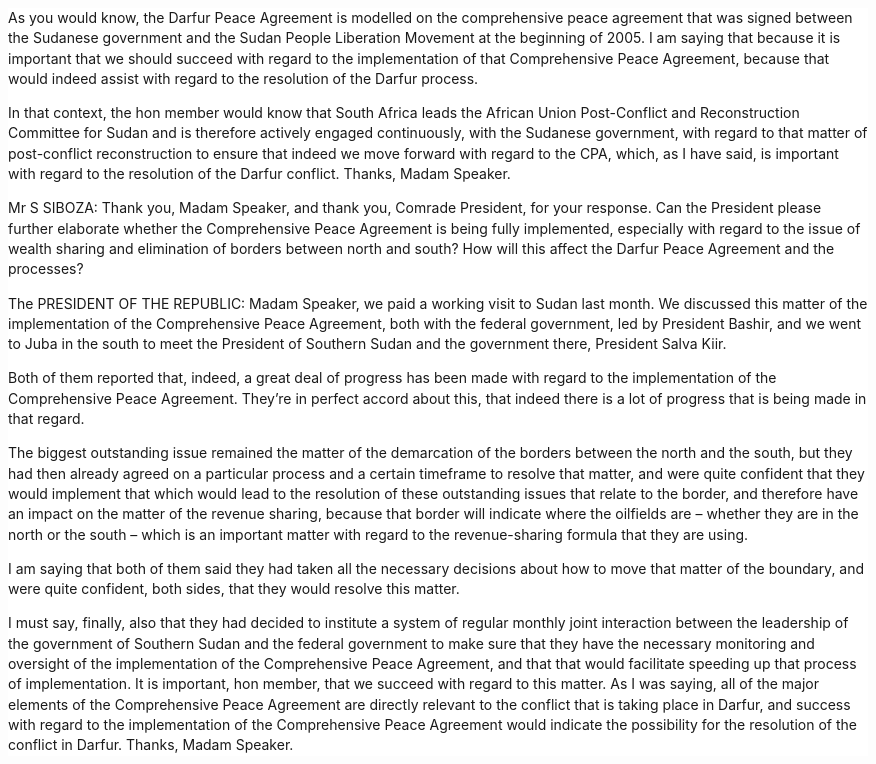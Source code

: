 As you would know, the Darfur Peace Agreement is modelled on the
comprehensive peace agreement that was signed between the Sudanese
government and the Sudan People Liberation Movement at the beginning of
2005. I am saying that because it is important that we should succeed with
regard to the implementation of that Comprehensive Peace Agreement, because
that would indeed assist with regard to the resolution of the Darfur
process.

In that context, the hon member would know that South Africa leads the
African Union Post-Conflict and Reconstruction Committee for Sudan and is
therefore actively engaged continuously, with the Sudanese government, with
regard to that matter of post-conflict reconstruction to ensure that indeed
we move forward with regard to the CPA, which, as I have said, is important
with regard to the resolution of the Darfur conflict. Thanks, Madam
Speaker.

Mr S SIBOZA: Thank you, Madam Speaker, and thank you, Comrade President,
for your response. Can the President please further elaborate whether the
Comprehensive Peace Agreement is being fully implemented, especially with
regard to the issue of wealth sharing and elimination of borders between
north and south? How will this affect the Darfur Peace Agreement and the
processes?

The PRESIDENT OF THE REPUBLIC: Madam Speaker, we paid a working visit to
Sudan last month. We discussed this matter of the implementation of the
Comprehensive Peace Agreement, both with the federal government, led by
President Bashir, and we went to Juba in the south to meet the President of
Southern Sudan and the government there, President Salva Kiir.

Both of them reported that, indeed, a great deal of progress has been made
with regard to the implementation of the Comprehensive Peace Agreement.
They’re in perfect accord about this, that indeed there is a lot of
progress that is being made in that regard.

The biggest outstanding issue remained the matter of the demarcation of the
borders between the north and the south, but they had then already agreed
on a particular process and a certain timeframe to resolve that matter, and
were quite confident that they would implement that which would lead to the
resolution of these outstanding issues that relate to the border, and
therefore have an impact on the matter of the revenue sharing, because that
border will indicate where the oilfields are – whether they are in the
north or the south – which is an important matter with regard to the
revenue-sharing formula that they are using.

I am saying that both of them said they had taken all the necessary
decisions about how to move that matter of the boundary, and were quite
confident, both sides, that they would resolve this matter.

I must say, finally, also that they had decided to institute a system of
regular monthly joint interaction between the leadership of the government
of Southern Sudan and the federal government to make sure that they have
the necessary monitoring and oversight of the implementation of the
Comprehensive Peace Agreement, and that that would facilitate speeding up
that process of implementation.
It is important, hon member, that we succeed with regard to this matter. As
I was saying, all of the major elements of the Comprehensive Peace
Agreement are directly relevant to the conflict that is taking place in
Darfur, and success with regard to the implementation of the Comprehensive
Peace Agreement would indicate the possibility for the resolution of the
conflict in Darfur. Thanks, Madam Speaker.
